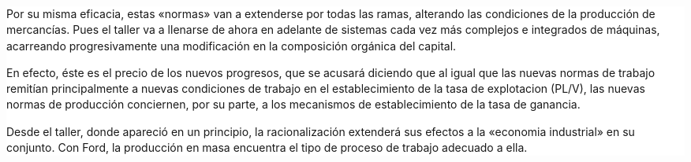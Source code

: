 Por su misma eficacia, estas «normas» van a extenderse por todas las ramas, alterando las condiciones de la producción de mercancías. Pues el taller va a llenarse de ahora en adelante de sistemas cada vez más complejos e integrados de máquinas, acarreando progresivamente una modificación en la composición orgánica del capital.

En efecto, éste es el precio de los nuevos progresos, que se acusará diciendo que al igual que las nuevas normas de trabajo remitían principalmente a nuevas condiciones de trabajo en el establecimiento de la tasa de explotacion (PL/V), las nuevas normas de producción conciernen, por su parte, a los mecanismos de establecimiento de la tasa de ganancia.

Desde el taller, donde apareció en un principio, la racionalización extenderá sus efectos a la «economia industrial» en su conjunto. Con Ford, la producción en masa encuentra el tipo de proceso de trabajo adecuado a ella.





